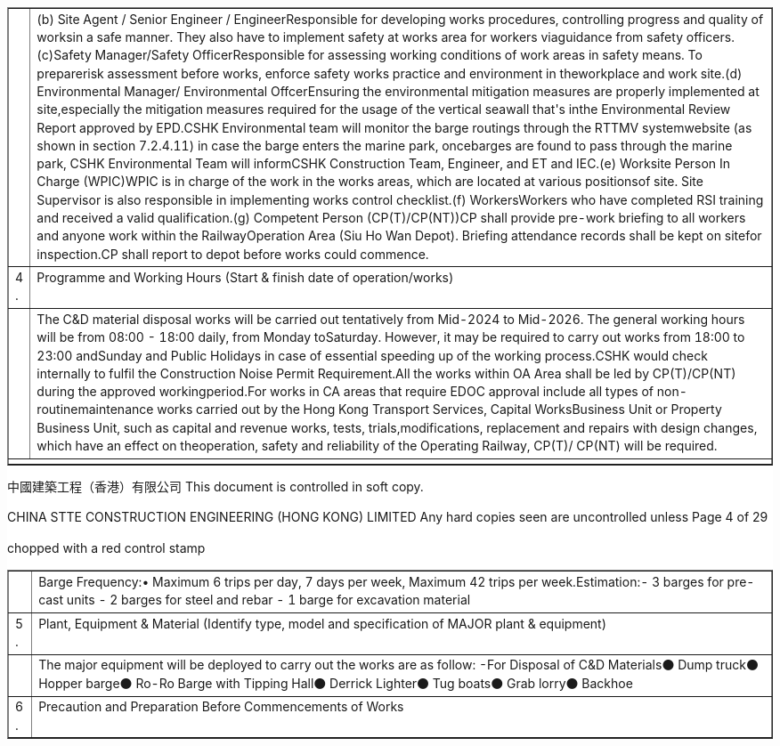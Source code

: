 


<table border="1" ><tr>
<td colspan="1" rowspan="1"></td>
<td colspan="1" rowspan="1">(b) Site Agent / Senior Engineer / EngineerResponsible for developing works procedures, controlling progress and quality of worksin a safe manner. They also have to implement safety at works area for workers viaguidance from safety officers.(c)Safety Manager/Safety OfficerResponsible for assessing working conditions of work areas in safety means. To preparerisk assessment before works, enforce safety works practice and environment in theworkplace and work site.(d) Environmental Manager/ Environmental OffcerEnsuring the environmental mitigation measures are properly implemented at site,especially the mitigation measures required for the usage of the vertical seawall that's inthe Environmental Review Report approved by EPD.CSHK Environmental team will monitor the barge routings through the RTTMV systemwebsite (as shown in section 7.2.4.11) in case the barge enters the marine park, oncebarges are found to pass through the marine park, CSHK Environmental Team will informCSHK Construction Team, Engineer, and ET and IEC.(e) Worksite Person In Charge (WPIC)WPIC is in charge of the work in the works areas, which are located at various positionsof site. Site Supervisor is also responsible in implementing works control checklist.(f) WorkersWorkers who have completed RSI training and received a valid qualification.(g) Competent Person (CP(T)/CP(NT))CP shall provide pre-work briefing to all workers and anyone work within the RailwayOperation Area (Siu Ho Wan Depot). Briefing attendance records shall be kept on sitefor inspection.CP shall report to depot before works could commence.</td>
</tr><tr>
<td colspan="1" rowspan="1">4.</td>
<td colspan="1" rowspan="1">Programme and Working Hours (Start & finish date of operation/works)</td>
</tr><tr>
<td colspan="1" rowspan="1"></td>
<td colspan="1" rowspan="1">The C&D material disposal works will be carried out tentatively from Mid-2024 to Mid-2026. The general working hours will be from 08:00 - 18:00 daily, from Monday toSaturday. However, it may be required to carry out works from 18:00 to 23:00 andSunday and Public Holidays in case of essential speeding up of the working process.CSHK would check internally to fulfil the Construction Noise Permit Requirement.All the works within OA Area shall be led by CP(T)/CP(NT) during the approved workingperiod.For works in CA areas that require EDOC approval include all types of non-routinemaintenance works carried out by the Hong Kong Transport Services, Capital WorksBusiness Unit or Property Business Unit, such as capital and revenue works, tests, trials,modifications, replacement and repairs with design changes, which have an effect on theoperation, safety and reliability of the Operating Railway, CP(T)/ CP(NT) will be required.</td>
</tr><tr>
<td colspan="2" rowspan="1"></td>
</tr></table>

中國建築工程（香港）有限公司 This document is controlled in soft copy.

CHINA STTE CONSTRUCTION ENGINEERING (HONG KONG) LIMITED Any hard copies seen are uncontrolled unless Page 4 of 29

chopped with a red control stamp


<table border="1" ><tr>
<td colspan="1" rowspan="1"></td>
<td colspan="1" rowspan="1">Barge Frequency:• Maximum 6 trips per day, 7 days per week, Maximum 42 trips per week.Estimation:- 3 barges for pre-cast units - 2 barges for steel and rebar - 1 barge for excavation material </td>
</tr><tr>
<td colspan="1" rowspan="1">5. </td>
<td colspan="1" rowspan="1">Plant, Equipment & Material (Identify type, model and specification of MAJOR plant & equipment)</td>
</tr><tr>
<td colspan="1" rowspan="1"></td>
<td colspan="1" rowspan="1">The major equipment will be deployed to carry out the works are as follow: -For Disposal of C&D Materials⚫ Dump truck⚫ Hopper barge⚫ Ro-Ro Barge with Tipping Hall⚫ Derrick Lighter⚫ Tug boats⚫ Grab lorry⚫ Backhoe</td>
</tr><tr>
<td colspan="1" rowspan="1">6. </td>
<td colspan="1" rowspan="1">Precaution and Preparation Before Commencements of Works</td>